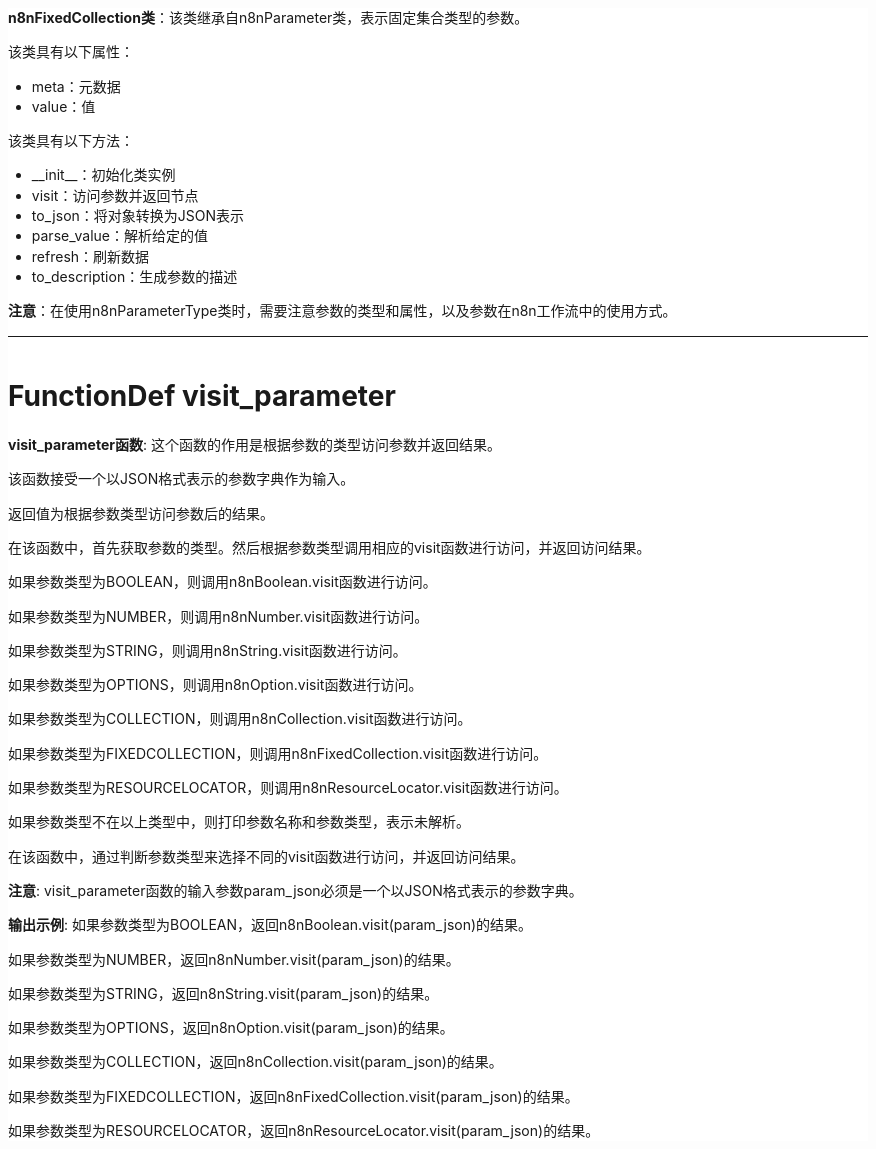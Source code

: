 **n8nFixedCollection类**：该类继承自n8nParameter类，表示固定集合类型的参数。

该类具有以下属性：
- meta：元数据
- value：值

该类具有以下方法：
- \_\_init\_\_：初始化类实例
- visit：访问参数并返回节点
- to_json：将对象转换为JSON表示
- parse_value：解析给定的值
- refresh：刷新数据
- to_description：生成参数的描述

**注意**：在使用n8nParameterType类时，需要注意参数的类型和属性，以及参数在n8n工作流中的使用方式。
***
# FunctionDef visit_parameter
**visit_parameter函数**: 这个函数的作用是根据参数的类型访问参数并返回结果。

该函数接受一个以JSON格式表示的参数字典作为输入。

返回值为根据参数类型访问参数后的结果。

在该函数中，首先获取参数的类型。然后根据参数类型调用相应的visit函数进行访问，并返回访问结果。

如果参数类型为BOOLEAN，则调用n8nBoolean.visit函数进行访问。

如果参数类型为NUMBER，则调用n8nNumber.visit函数进行访问。

如果参数类型为STRING，则调用n8nString.visit函数进行访问。

如果参数类型为OPTIONS，则调用n8nOption.visit函数进行访问。

如果参数类型为COLLECTION，则调用n8nCollection.visit函数进行访问。

如果参数类型为FIXEDCOLLECTION，则调用n8nFixedCollection.visit函数进行访问。

如果参数类型为RESOURCELOCATOR，则调用n8nResourceLocator.visit函数进行访问。

如果参数类型不在以上类型中，则打印参数名称和参数类型，表示未解析。

在该函数中，通过判断参数类型来选择不同的visit函数进行访问，并返回访问结果。

**注意**: visit_parameter函数的输入参数param_json必须是一个以JSON格式表示的参数字典。

**输出示例**:
如果参数类型为BOOLEAN，返回n8nBoolean.visit(param_json)的结果。

如果参数类型为NUMBER，返回n8nNumber.visit(param_json)的结果。

如果参数类型为STRING，返回n8nString.visit(param_json)的结果。

如果参数类型为OPTIONS，返回n8nOption.visit(param_json)的结果。

如果参数类型为COLLECTION，返回n8nCollection.visit(param_json)的结果。

如果参数类型为FIXEDCOLLECTION，返回n8nFixedCollection.visit(param_json)的结果。

如果参数类型为RESOURCELOCATOR，返回n8nResourceLocator.visit(param_json)的结果。
